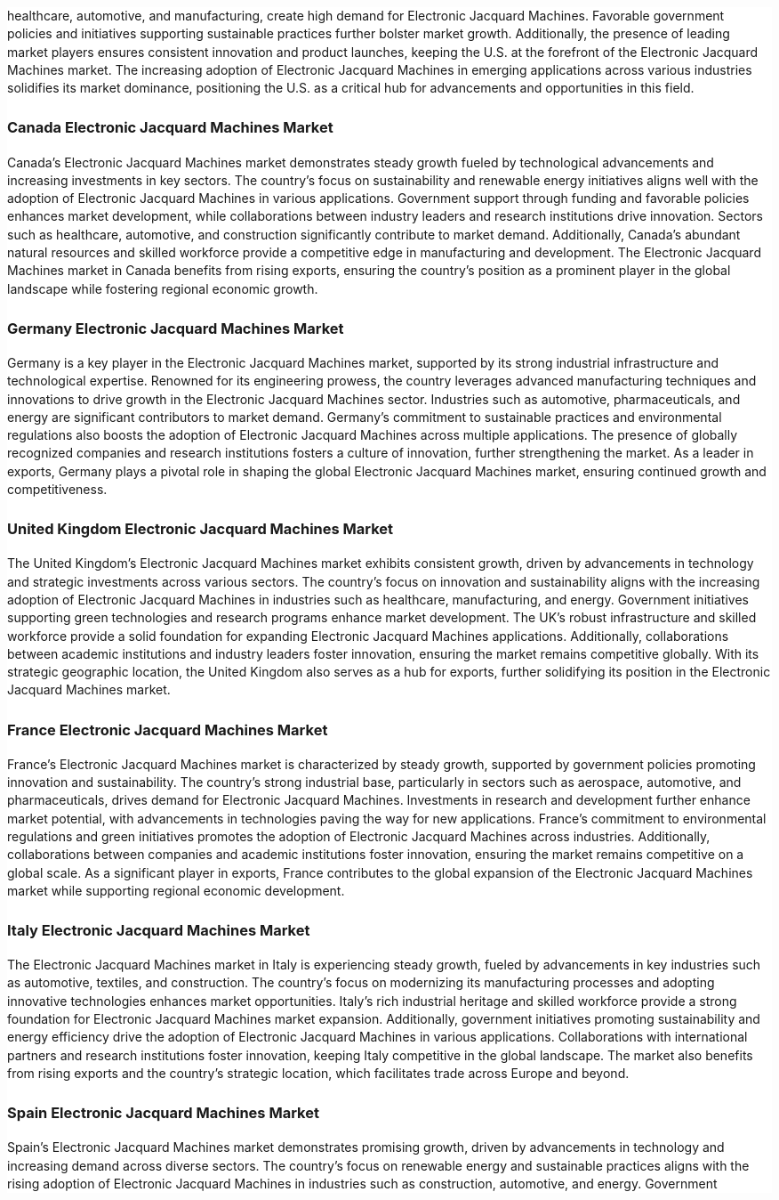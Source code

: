 healthcare, automotive, and manufacturing, create high demand for Electronic Jacquard Machines. Favorable government policies and initiatives supporting sustainable practices further bolster market growth. Additionally, the presence of leading market players ensures consistent innovation and product launches, keeping the U.S. at the forefront of the Electronic Jacquard Machines market. The increasing adoption of Electronic Jacquard Machines in emerging applications across various industries solidifies its market dominance, positioning the U.S. as a critical hub for advancements and opportunities in this field.</p><h3>Canada Electronic Jacquard Machines Market</h3><p>Canada&rsquo;s Electronic Jacquard Machines market demonstrates steady growth fueled by technological advancements and increasing investments in key sectors. The country&rsquo;s focus on sustainability and renewable energy initiatives aligns well with the adoption of Electronic Jacquard Machines in various applications. Government support through funding and favorable policies enhances market development, while collaborations between industry leaders and research institutions drive innovation. Sectors such as healthcare, automotive, and construction significantly contribute to market demand. Additionally, Canada&rsquo;s abundant natural resources and skilled workforce provide a competitive edge in manufacturing and development. The Electronic Jacquard Machines market in Canada benefits from rising exports, ensuring the country&rsquo;s position as a prominent player in the global landscape while fostering regional economic growth.</p><h3>Germany Electronic Jacquard Machines Market</h3><p>Germany is a key player in the Electronic Jacquard Machines market, supported by its strong industrial infrastructure and technological expertise. Renowned for its engineering prowess, the country leverages advanced manufacturing techniques and innovations to drive growth in the Electronic Jacquard Machines sector. Industries such as automotive, pharmaceuticals, and energy are significant contributors to market demand. Germany&rsquo;s commitment to sustainable practices and environmental regulations also boosts the adoption of Electronic Jacquard Machines across multiple applications. The presence of globally recognized companies and research institutions fosters a culture of innovation, further strengthening the market. As a leader in exports, Germany plays a pivotal role in shaping the global Electronic Jacquard Machines market, ensuring continued growth and competitiveness.</p><h3>United Kingdom Electronic Jacquard Machines Market</h3><p>The United Kingdom&rsquo;s Electronic Jacquard Machines market exhibits consistent growth, driven by advancements in technology and strategic investments across various sectors. The country&rsquo;s focus on innovation and sustainability aligns with the increasing adoption of Electronic Jacquard Machines in industries such as healthcare, manufacturing, and energy. Government initiatives supporting green technologies and research programs enhance market development. The UK&rsquo;s robust infrastructure and skilled workforce provide a solid foundation for expanding Electronic Jacquard Machines applications. Additionally, collaborations between academic institutions and industry leaders foster innovation, ensuring the market remains competitive globally. With its strategic geographic location, the United Kingdom also serves as a hub for exports, further solidifying its position in the Electronic Jacquard Machines market.</p><h3>France Electronic Jacquard Machines Market</h3><p>France&rsquo;s Electronic Jacquard Machines market is characterized by steady growth, supported by government policies promoting innovation and sustainability. The country&rsquo;s strong industrial base, particularly in sectors such as aerospace, automotive, and pharmaceuticals, drives demand for Electronic Jacquard Machines. Investments in research and development further enhance market potential, with advancements in technologies paving the way for new applications. France&rsquo;s commitment to environmental regulations and green initiatives promotes the adoption of Electronic Jacquard Machines across industries. Additionally, collaborations between companies and academic institutions foster innovation, ensuring the market remains competitive on a global scale. As a significant player in exports, France contributes to the global expansion of the Electronic Jacquard Machines market while supporting regional economic development.</p><h3>Italy Electronic Jacquard Machines Market</h3><p>The Electronic Jacquard Machines market in Italy is experiencing steady growth, fueled by advancements in key industries such as automotive, textiles, and construction. The country&rsquo;s focus on modernizing its manufacturing processes and adopting innovative technologies enhances market opportunities. Italy&rsquo;s rich industrial heritage and skilled workforce provide a strong foundation for Electronic Jacquard Machines market expansion. Additionally, government initiatives promoting sustainability and energy efficiency drive the adoption of Electronic Jacquard Machines in various applications. Collaborations with international partners and research institutions foster innovation, keeping Italy competitive in the global landscape. The market also benefits from rising exports and the country&rsquo;s strategic location, which facilitates trade across Europe and beyond.</p><h3>Spain Electronic Jacquard Machines Market</h3><p>Spain&rsquo;s Electronic Jacquard Machines market demonstrates promising growth, driven by advancements in technology and increasing demand across diverse sectors. The country&rsquo;s focus on renewable energy and sustainable practices aligns with the rising adoption of Electronic Jacquard Machines in industries such as construction, automotive, and energy. Government